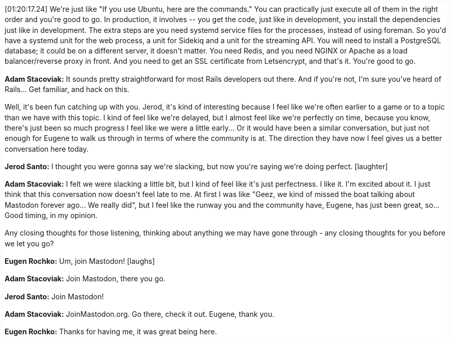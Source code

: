 \[01:20:17.24\] We're just like "If you use Ubuntu, here are the commands." You can practically just execute all of them in the right order and you're good to go. In production, it involves -- you get the code, just like in development, you install the dependencies just like in development. The extra steps are you need systemd service files for the processes, instead of using foreman. So you'd have a systemd unit for the web process, a unit for Sidekiq and a unit for the streaming API. You will need to install a PostgreSQL database; it could be on a different server, it doesn't matter. You need Redis, and you need NGINX or Apache as a load balancer/reverse proxy in front. And you need to get an SSL certificate from Letsencrypt, and that's it. You're good to go.

**Adam Stacoviak:** It sounds pretty straightforward for most Rails developers out there. And if you're not, I'm sure you've heard of Rails... Get familiar, and hack on this.

Well, it's been fun catching up with you. Jerod, it's kind of interesting because I feel like we're often earlier to a game or to a topic than we have with this topic. I kind of feel like we're delayed, but I almost feel like we're perfectly on time, because you know, there's just been so much progress I feel like we were a little early... Or it would have been a similar conversation, but just not enough for Eugene to walk us through in terms of where the community is at. The direction they have now I feel gives us a better conversation here today.

**Jerod Santo:** I thought you were gonna say we're slacking, but now you're saying we're doing perfect. \[laughter\]

**Adam Stacoviak:** I felt we were slacking a little bit, but I kind of feel like it's just perfectness. I like it. I'm excited about it. I just think that this conversation now doesn't feel late to me. At first I was like "Geez, we kind of missed the boat talking about Mastodon forever ago... We really did", but I feel like the runway you and the community have, Eugene, has just been great, so... Good timing, in my opinion.

Any closing thoughts for those listening, thinking about anything we may have gone through - any closing thoughts for you before we let you go?

**Eugen Rochko:** Um, join Mastodon! \[laughs\]

**Adam Stacoviak:** Join Mastodon, there you go.

**Jerod Santo:** Join Mastodon!

**Adam Stacoviak:** JoinMastodon.org. Go there, check it out. Eugene, thank you.

**Eugen Rochko:** Thanks for having me, it was great being here.
